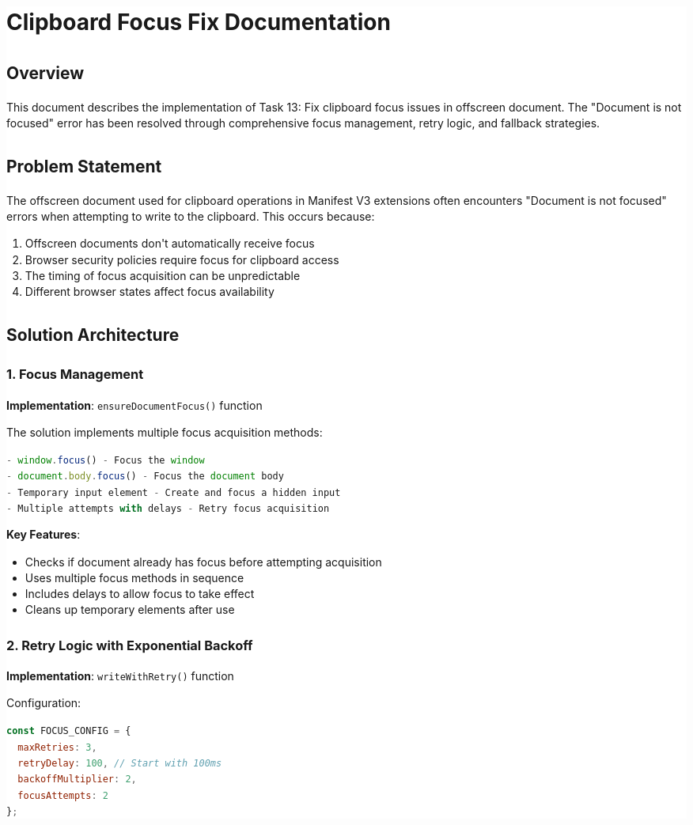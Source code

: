 # Clipboard Focus Fix Documentation

## Overview

This document describes the implementation of Task 13: Fix clipboard focus issues in offscreen document. The "Document is not focused" error has been resolved through comprehensive focus management, retry logic, and fallback strategies.

## Problem Statement

The offscreen document used for clipboard operations in Manifest V3 extensions often encounters "Document is not focused" errors when attempting to write to the clipboard. This occurs because:

1. Offscreen documents don't automatically receive focus
2. Browser security policies require focus for clipboard access
3. The timing of focus acquisition can be unpredictable
4. Different browser states affect focus availability

## Solution Architecture

### 1. Focus Management

**Implementation**: `ensureDocumentFocus()` function

The solution implements multiple focus acquisition methods:

```javascript
- window.focus() - Focus the window
- document.body.focus() - Focus the document body
- Temporary input element - Create and focus a hidden input
- Multiple attempts with delays - Retry focus acquisition
```

**Key Features**:
- Checks if document already has focus before attempting acquisition
- Uses multiple focus methods in sequence
- Includes delays to allow focus to take effect
- Cleans up temporary elements after use

### 2. Retry Logic with Exponential Backoff

**Implementation**: `writeWithRetry()` function

Configuration:
```javascript
const FOCUS_CONFIG = {
  maxRetries: 3,
  retryDelay: 100, // Start with 100ms
  backoffMultiplier: 2,
  focusAttempts: 2
};
```
